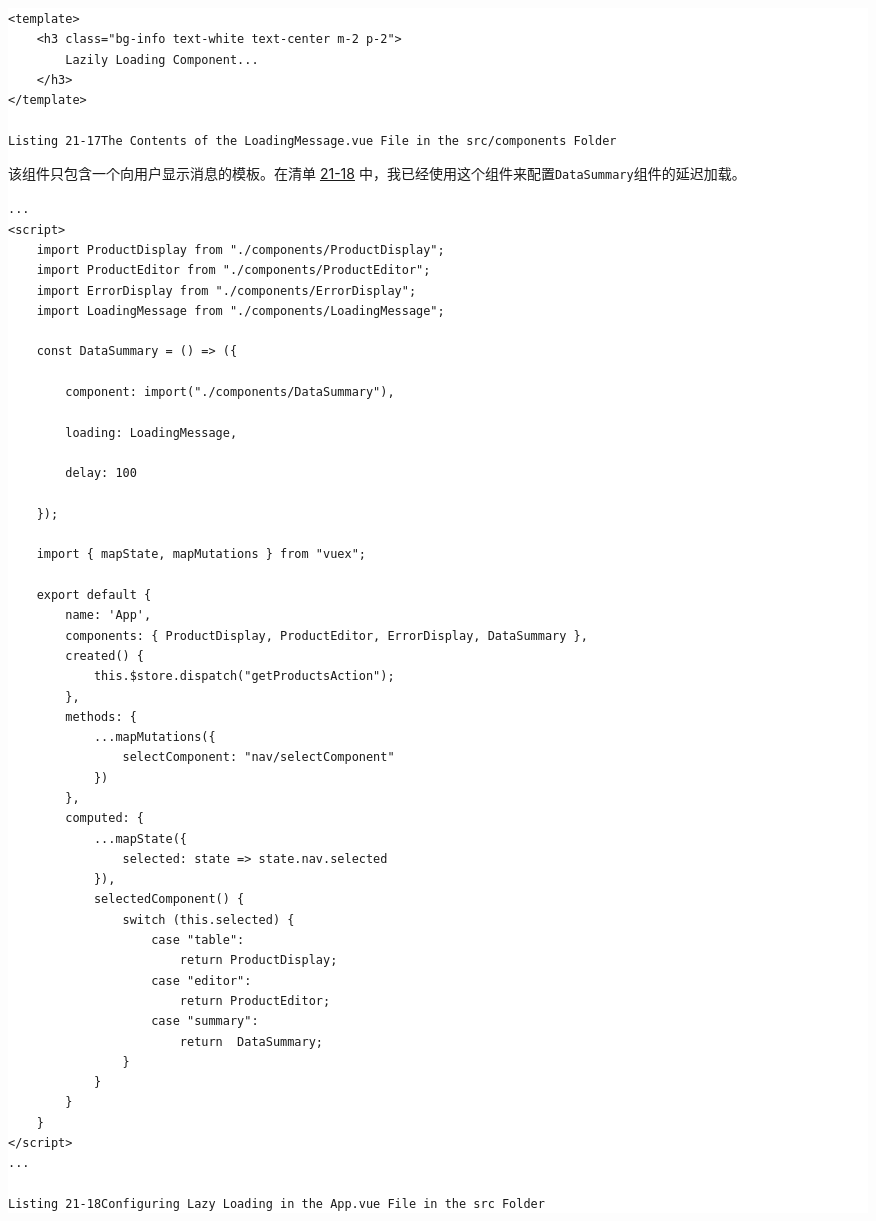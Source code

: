```
<template>
    <h3 class="bg-info text-white text-center m-2 p-2">
        Lazily Loading Component...
    </h3>
</template>

Listing 21-17The Contents of the LoadingMessage.vue File in the src/components Folder

```

该组件只包含一个向用户显示消息的模板。在清单 [21-18](#PC21) 中，我已经使用这个组件来配置`DataSummary`组件的延迟加载。

```
...
<script>
    import ProductDisplay from "./components/ProductDisplay";
    import ProductEditor from "./components/ProductEditor";
    import ErrorDisplay from "./components/ErrorDisplay";
    import LoadingMessage from "./components/LoadingMessage";

    const DataSummary = () => ({

        component: import("./components/DataSummary"),

        loading: LoadingMessage,

        delay: 100

    });

    import { mapState, mapMutations } from "vuex";

    export default {
        name: 'App',
        components: { ProductDisplay, ProductEditor, ErrorDisplay, DataSummary },
        created() {
            this.$store.dispatch("getProductsAction");
        },
        methods: {
            ...mapMutations({
                selectComponent: "nav/selectComponent"
            })
        },
        computed: {
            ...mapState({
                selected: state => state.nav.selected
            }),
            selectedComponent() {
                switch (this.selected) {
                    case "table":
                        return ProductDisplay;
                    case "editor":
                        return ProductEditor;
                    case "summary":
                        return  DataSummary;
                }
            }
        }
    }
</script>
...

Listing 21-18Configuring Lazy Loading in the App.vue File in the src Folder

```